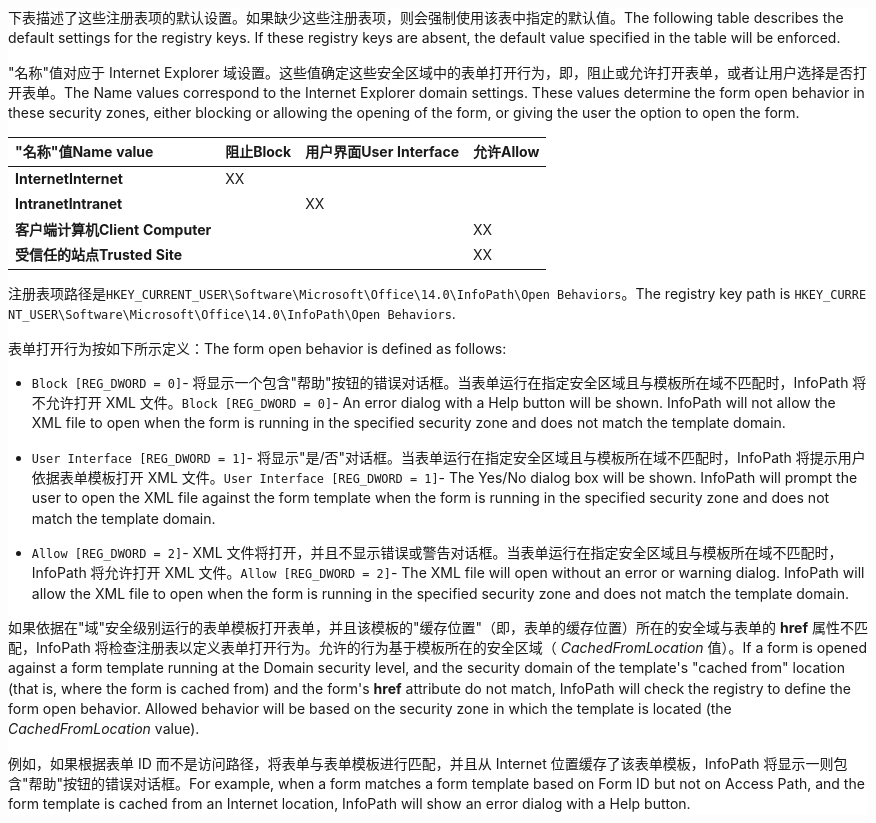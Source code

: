 <span data-ttu-id="3a117-p128">下表描述了这些注册表项的默认设置。如果缺少这些注册表项，则会强制使用该表中指定的默认值。</span><span class="sxs-lookup"><span data-stu-id="3a117-p128">The following table describes the default settings for the registry keys. If these registry keys are absent, the default value specified in the table will be enforced.</span></span>
  
<span data-ttu-id="3a117-p129">"名称"值对应于 Internet Explorer 域设置。这些值确定这些安全区域中的表单打开行为，即，阻止或允许打开表单，或者让用户选择是否打开表单。</span><span class="sxs-lookup"><span data-stu-id="3a117-p129">The Name values correspond to the Internet Explorer domain settings. These values determine the form open behavior in these security zones, either blocking or allowing the opening of the form, or giving the user the option to open the form.</span></span>
  
|<span data-ttu-id="3a117-311">**"名称"值**</span><span class="sxs-lookup"><span data-stu-id="3a117-311">**Name value**</span></span>|<span data-ttu-id="3a117-312">**阻止**</span><span class="sxs-lookup"><span data-stu-id="3a117-312">**Block**</span></span>|<span data-ttu-id="3a117-313">**用户界面**</span><span class="sxs-lookup"><span data-stu-id="3a117-313">**User Interface**</span></span>|<span data-ttu-id="3a117-314">**允许**</span><span class="sxs-lookup"><span data-stu-id="3a117-314">**Allow**</span></span>|
|:-----|:-----|:-----|:-----|
|<span data-ttu-id="3a117-315">**Internet**</span><span class="sxs-lookup"><span data-stu-id="3a117-315">**Internet**</span></span> <br/> |<span data-ttu-id="3a117-316">X</span><span class="sxs-lookup"><span data-stu-id="3a117-316">X</span></span>  <br/> |||
|<span data-ttu-id="3a117-317">**Intranet**</span><span class="sxs-lookup"><span data-stu-id="3a117-317">**Intranet**</span></span> <br/> ||<span data-ttu-id="3a117-318">X</span><span class="sxs-lookup"><span data-stu-id="3a117-318">X</span></span>  <br/> ||
|<span data-ttu-id="3a117-319">**客户端计算机**</span><span class="sxs-lookup"><span data-stu-id="3a117-319">**Client Computer**</span></span> <br/> |||<span data-ttu-id="3a117-320">X</span><span class="sxs-lookup"><span data-stu-id="3a117-320">X</span></span>  <br/> |
|<span data-ttu-id="3a117-321">**受信任的站点**</span><span class="sxs-lookup"><span data-stu-id="3a117-321">**Trusted Site**</span></span> <br/> |||<span data-ttu-id="3a117-322">X</span><span class="sxs-lookup"><span data-stu-id="3a117-322">X</span></span>  <br/> |
   
<span data-ttu-id="3a117-323">注册表项路径是`HKEY_CURRENT_USER\Software\Microsoft\Office\14.0\InfoPath\Open Behaviors`。</span><span class="sxs-lookup"><span data-stu-id="3a117-323">The registry key path is `HKEY_CURRENT_USER\Software\Microsoft\Office\14.0\InfoPath\Open Behaviors`.</span></span>

<span data-ttu-id="3a117-324">表单打开行为按如下所示定义：</span><span class="sxs-lookup"><span data-stu-id="3a117-324">The form open behavior is defined as follows:</span></span>
  
- <span data-ttu-id="3a117-p130">`Block [REG_DWORD = 0]`- 将显示一个包含"帮助"按钮的错误对话框。当表单运行在指定安全区域且与模板所在域不匹配时，InfoPath 将不允许打开 XML 文件。</span><span class="sxs-lookup"><span data-stu-id="3a117-p130">`Block [REG_DWORD = 0]`- An error dialog with a Help button will be shown. InfoPath will not allow the XML file to open when the form is running in the specified security zone and does not match the template domain.</span></span> 
    
- <span data-ttu-id="3a117-p131">`User Interface [REG_DWORD = 1]`- 将显示"是/否"对话框。当表单运行在指定安全区域且与模板所在域不匹配时，InfoPath 将提示用户依据表单模板打开 XML 文件。</span><span class="sxs-lookup"><span data-stu-id="3a117-p131">`User Interface [REG_DWORD = 1]`- The Yes/No dialog box will be shown. InfoPath will prompt the user to open the XML file against the form template when the form is running in the specified security zone and does not match the template domain.</span></span> 
    
- <span data-ttu-id="3a117-p132">`Allow [REG_DWORD = 2]`- XML 文件将打开，并且不显示错误或警告对话框。当表单运行在指定安全区域且与模板所在域不匹配时，InfoPath 将允许打开 XML 文件。</span><span class="sxs-lookup"><span data-stu-id="3a117-p132">`Allow [REG_DWORD = 2]`- The XML file will open without an error or warning dialog. InfoPath will allow the XML file to open when the form is running in the specified security zone and does not match the template domain.</span></span> 
    
<span data-ttu-id="3a117-p133">如果依据在"域"安全级别运行的表单模板打开表单，并且该模板的"缓存位置"（即，表单的缓存位置）所在的安全域与表单的 **href** 属性不匹配，InfoPath 将检查注册表以定义表单打开行为。允许的行为基于模板所在的安全区域（  *CachedFromLocation*  值）。</span><span class="sxs-lookup"><span data-stu-id="3a117-p133">If a form is opened against a form template running at the Domain security level, and the security domain of the template's "cached from" location (that is, where the form is cached from) and the form's **href** attribute do not match, InfoPath will check the registry to define the form open behavior. Allowed behavior will be based on the security zone in which the template is located (the  *CachedFromLocation*  value).</span></span> 
  
<span data-ttu-id="3a117-333">例如，如果根据表单 ID 而不是访问路径，将表单与表单模板进行匹配，并且从 Internet 位置缓存了该表单模板，InfoPath 将显示一则包含"帮助"按钮的错误对话框。</span><span class="sxs-lookup"><span data-stu-id="3a117-333">For example, when a form matches a form template based on Form ID but not on Access Path, and the form template is cached from an Internet location, InfoPath will show an error dialog with a Help button.</span></span>
  